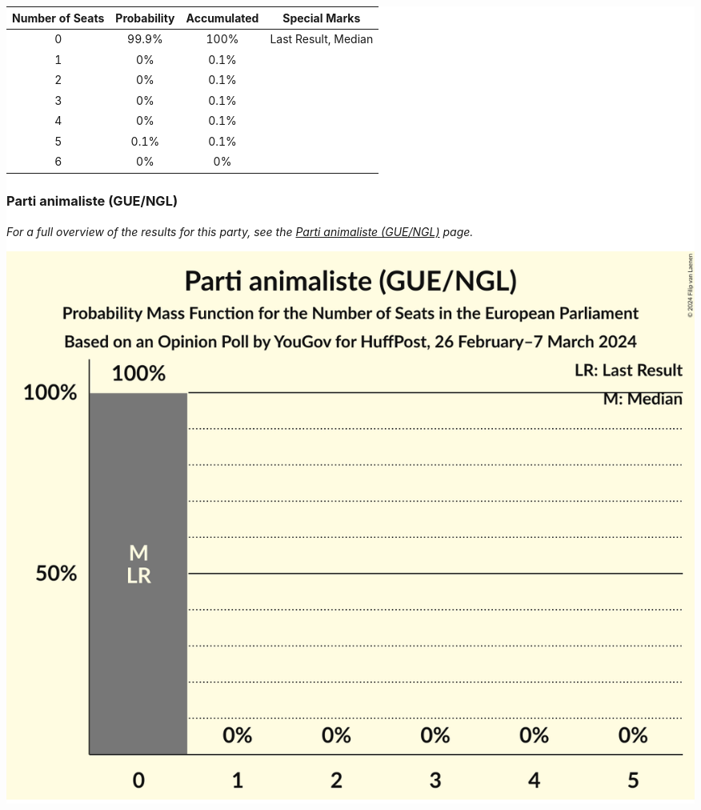| Number of Seats | Probability | Accumulated | Special Marks |
|:---------------:|:-----------:|:-----------:|:-------------:|
| 0 | 99.9% | 100% | Last Result, Median |
| 1 | 0% | 0.1% |  |
| 2 | 0% | 0.1% |  |
| 3 | 0% | 0.1% |  |
| 4 | 0% | 0.1% |  |
| 5 | 0.1% | 0.1% |  |
| 6 | 0% | 0% |  |

### Parti animaliste (GUE/NGL)

*For a full overview of the results for this party, see the [Parti animaliste (GUE/NGL)](party-partianimalisteguengl.html) page.*

![Graph with seats probability mass function not yet produced](2024-03-07-YouGov-seats-pmf-partianimalisteguengl.png "Seats Probability Mass Function")
